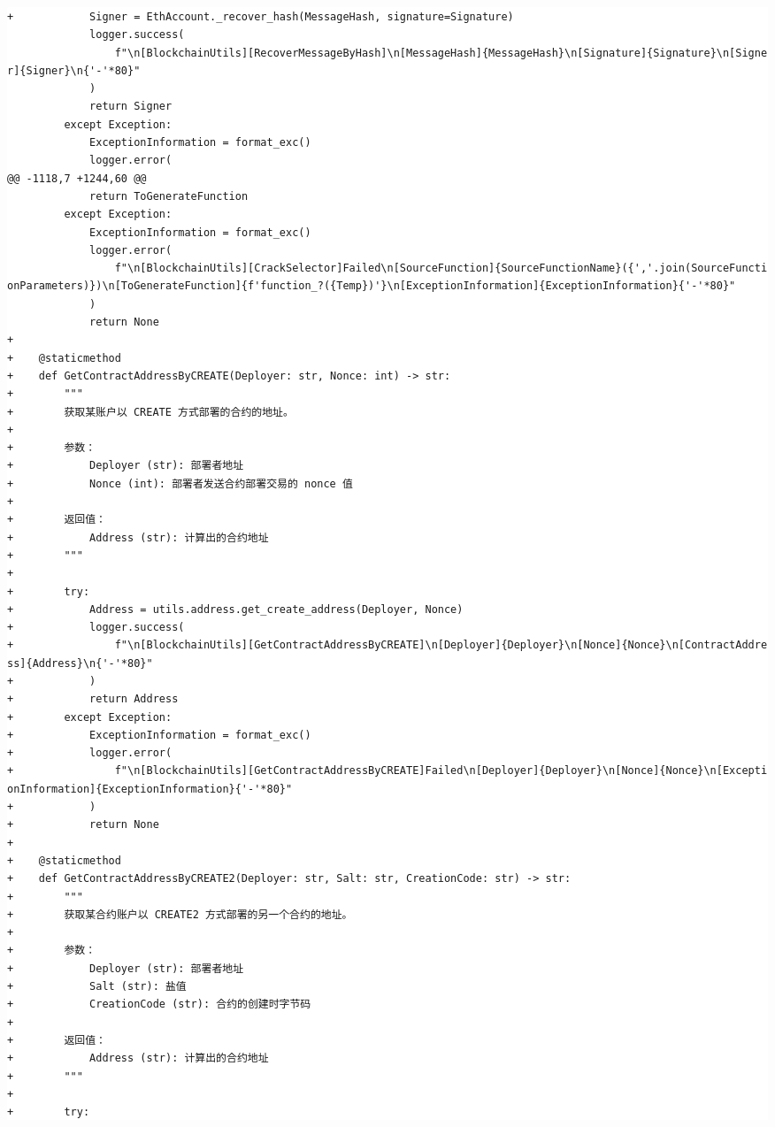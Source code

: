 ```
+            Signer = EthAccount._recover_hash(MessageHash, signature=Signature)
             logger.success(
                 f"\n[BlockchainUtils][RecoverMessageByHash]\n[MessageHash]{MessageHash}\n[Signature]{Signature}\n[Signer]{Signer}\n{'-'*80}"
             )
             return Signer
         except Exception:
             ExceptionInformation = format_exc()
             logger.error(
@@ -1118,7 +1244,60 @@
             return ToGenerateFunction
         except Exception:
             ExceptionInformation = format_exc()
             logger.error(
                 f"\n[BlockchainUtils][CrackSelector]Failed\n[SourceFunction]{SourceFunctionName}({','.join(SourceFunctionParameters)})\n[ToGenerateFunction]{f'function_?({Temp})'}\n[ExceptionInformation]{ExceptionInformation}{'-'*80}"
             )
             return None
+
+    @staticmethod
+    def GetContractAddressByCREATE(Deployer: str, Nonce: int) -> str:
+        """
+        获取某账户以 CREATE 方式部署的合约的地址。
+
+        参数：
+            Deployer (str): 部署者地址
+            Nonce (int): 部署者发送合约部署交易的 nonce 值
+
+        返回值：
+            Address (str): 计算出的合约地址
+        """
+
+        try:
+            Address = utils.address.get_create_address(Deployer, Nonce)
+            logger.success(
+                f"\n[BlockchainUtils][GetContractAddressByCREATE]\n[Deployer]{Deployer}\n[Nonce]{Nonce}\n[ContractAddress]{Address}\n{'-'*80}"
+            )
+            return Address
+        except Exception:
+            ExceptionInformation = format_exc()
+            logger.error(
+                f"\n[BlockchainUtils][GetContractAddressByCREATE]Failed\n[Deployer]{Deployer}\n[Nonce]{Nonce}\n[ExceptionInformation]{ExceptionInformation}{'-'*80}"
+            )
+            return None
+
+    @staticmethod
+    def GetContractAddressByCREATE2(Deployer: str, Salt: str, CreationCode: str) -> str:
+        """
+        获取某合约账户以 CREATE2 方式部署的另一个合约的地址。
+
+        参数：
+            Deployer (str): 部署者地址
+            Salt (str): 盐值
+            CreationCode (str): 合约的创建时字节码
+
+        返回值：
+            Address (str): 计算出的合约地址
+        """
+
+        try:
```